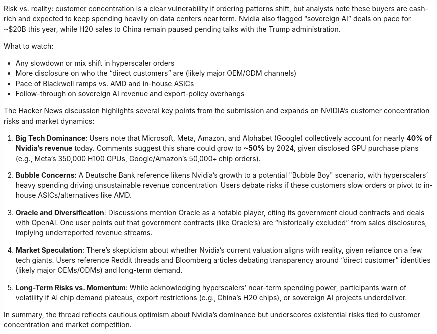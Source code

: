 Risk vs. reality: customer concentration is a clear vulnerability if ordering patterns shift, but analysts note these buyers are cash-rich and expected to keep spending heavily on data centers near term. Nvidia also flagged “sovereign AI” deals on pace for ~$20B this year, while H20 sales to China remain paused pending talks with the Trump administration.

What to watch:
- Any slowdown or mix shift in hyperscaler orders
- More disclosure on who the “direct customers” are (likely major OEM/ODM channels)
- Pace of Blackwell ramps vs. AMD and in-house ASICs
- Follow-through on sovereign AI revenue and export-policy overhangs

The Hacker News discussion highlights several key points from the submission and expands on NVIDIA’s customer concentration risks and market dynamics:  

1. **Big Tech Dominance**: Users note that Microsoft, Meta, Amazon, and Alphabet (Google) collectively account for nearly **40% of Nvidia’s revenue** today. Comments suggest this share could grow to **~50%** by 2024, given disclosed GPU purchase plans (e.g., Meta’s 350,000 H100 GPUs, Google/Amazon’s 50,000+ chip orders).  

2. **Bubble Concerns**: A Deutsche Bank reference likens Nvidia’s growth to a potential "Bubble Boy" scenario, with hyperscalers’ heavy spending driving unsustainable revenue concentration. Users debate risks if these customers slow orders or pivot to in-house ASICs/alternatives like AMD.  

3. **Oracle and Diversification**: Discussions mention Oracle as a notable player, citing its government cloud contracts and deals with OpenAI. One user points out that government contracts (like Oracle’s) are “historically excluded” from sales disclosures, implying underreported revenue streams.  

4. **Market Speculation**: There’s skepticism about whether Nvidia’s current valuation aligns with reality, given reliance on a few tech giants. Users reference Reddit threads and Bloomberg articles debating transparency around “direct customer” identities (likely major OEMs/ODMs) and long-term demand.  

5. **Long-Term Risks vs. Momentum**: While acknowledging hyperscalers’ near-term spending power, participants warn of volatility if AI chip demand plateaus, export restrictions (e.g., China’s H20 chips), or sovereign AI projects underdeliver.  

In summary, the thread reflects cautious optimism about Nvidia’s dominance but underscores existential risks tied to customer concentration and market competition.

